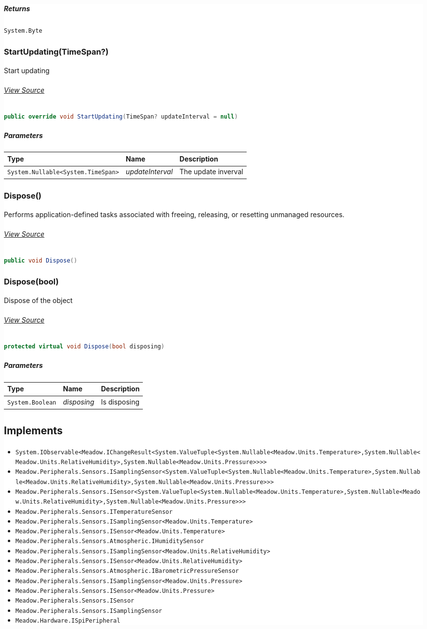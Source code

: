 ##### Returns

`System.Byte`
### StartUpdating(TimeSpan?)
Start updating
###### [View Source](https://github.com/WildernessLabs/Meadow.Foundation.git/blob/develop/Source/Meadow.Foundation.Peripherals/Sensors.Atmospheric.Bme280/Driver/Bme280.cs#L398)
```csharp title="Declaration"
public override void StartUpdating(TimeSpan? updateInterval = null)
```

##### Parameters

| Type | Name | Description |
|:--- |:--- |:--- |
| `System.Nullable<System.TimeSpan>` | *updateInterval* | The update inverval |

### Dispose()
Performs application-defined tasks associated with freeing, releasing, or resetting unmanaged resources.
###### [View Source](https://github.com/WildernessLabs/Meadow.Foundation.git/blob/develop/Source/Meadow.Foundation.Peripherals/Sensors.Atmospheric.Bme280/Driver/Bme280.cs#L407)
```csharp title="Declaration"
public void Dispose()
```
### Dispose(bool)
Dispose of the object
###### [View Source](https://github.com/WildernessLabs/Meadow.Foundation.git/blob/develop/Source/Meadow.Foundation.Peripherals/Sensors.Atmospheric.Bme280/Driver/Bme280.cs#L417)
```csharp title="Declaration"
protected virtual void Dispose(bool disposing)
```

##### Parameters

| Type | Name | Description |
|:--- |:--- |:--- |
| `System.Boolean` | *disposing* | Is disposing |


## Implements

* `System.IObservable<Meadow.IChangeResult<System.ValueTuple<System.Nullable<Meadow.Units.Temperature>,System.Nullable<Meadow.Units.RelativeHumidity>,System.Nullable<Meadow.Units.Pressure>>>>`
* `Meadow.Peripherals.Sensors.ISamplingSensor<System.ValueTuple<System.Nullable<Meadow.Units.Temperature>,System.Nullable<Meadow.Units.RelativeHumidity>,System.Nullable<Meadow.Units.Pressure>>>`
* `Meadow.Peripherals.Sensors.ISensor<System.ValueTuple<System.Nullable<Meadow.Units.Temperature>,System.Nullable<Meadow.Units.RelativeHumidity>,System.Nullable<Meadow.Units.Pressure>>>`
* `Meadow.Peripherals.Sensors.ITemperatureSensor`
* `Meadow.Peripherals.Sensors.ISamplingSensor<Meadow.Units.Temperature>`
* `Meadow.Peripherals.Sensors.ISensor<Meadow.Units.Temperature>`
* `Meadow.Peripherals.Sensors.Atmospheric.IHumiditySensor`
* `Meadow.Peripherals.Sensors.ISamplingSensor<Meadow.Units.RelativeHumidity>`
* `Meadow.Peripherals.Sensors.ISensor<Meadow.Units.RelativeHumidity>`
* `Meadow.Peripherals.Sensors.Atmospheric.IBarometricPressureSensor`
* `Meadow.Peripherals.Sensors.ISamplingSensor<Meadow.Units.Pressure>`
* `Meadow.Peripherals.Sensors.ISensor<Meadow.Units.Pressure>`
* `Meadow.Peripherals.Sensors.ISensor`
* `Meadow.Peripherals.Sensors.ISamplingSensor`
* `Meadow.Hardware.ISpiPeripheral`